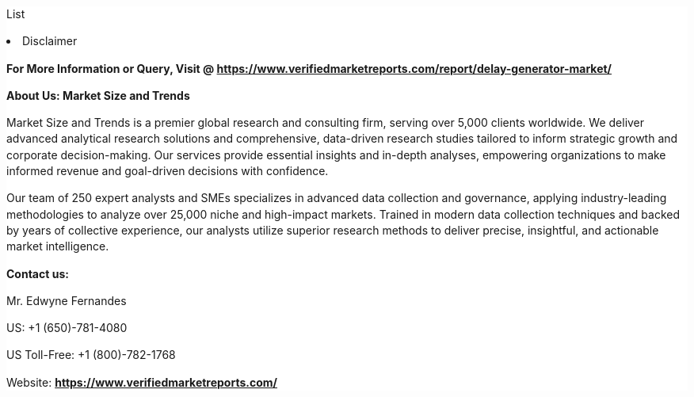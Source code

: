 List</li><li>Disclaimer</li></ul></p><p><strong>For More Information or Query, Visit @ <a href="https://www.verifiedmarketreports.com/report/delay-generator-market/">https://www.verifiedmarketreports.com/report/delay-generator-market/</a></strong></p><p><strong>About Us: Market Size and Trends</strong></p><p>Market Size and Trends is a premier global research and consulting firm, serving over 5,000 clients worldwide. We deliver advanced analytical research solutions and comprehensive, data-driven research studies tailored to inform strategic growth and corporate decision-making. Our services provide essential insights and in-depth analyses, empowering organizations to make informed revenue and goal-driven decisions with confidence.</p><p>Our team of 250 expert analysts and SMEs specializes in advanced data collection and governance, applying industry-leading methodologies to analyze over 25,000 niche and high-impact markets. Trained in modern data collection techniques and backed by years of collective experience, our analysts utilize superior research methods to deliver precise, insightful, and actionable market intelligence.</p><p><strong>Contact us:</strong></p><p>Mr. Edwyne Fernandes</p><p>US: +1 (650)-781-4080</p><p>US Toll-Free: +1 (800)-782-1768</p><p>Website: <strong><a href="https://www.verifiedmarketreports.com/">https://www.verifiedmarketreports.com/</a></strong></p>
